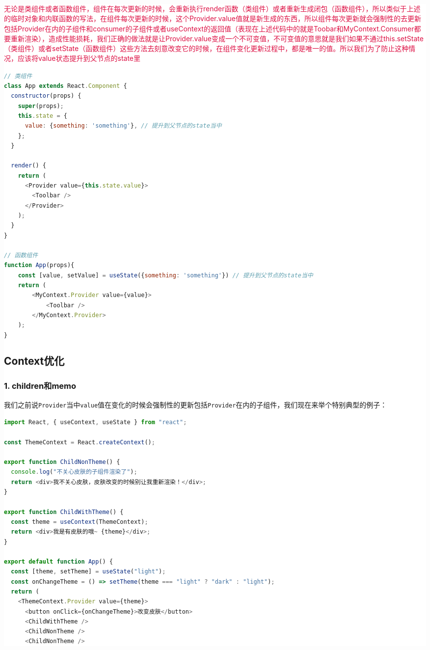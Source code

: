 <font color=#DD1144>无论是类组件或者函数组件，组件在每次更新的时候，会重新执行render函数（类组件）或者重新生成闭包（函数组件），所以类似于上述的临时对象和内联函数的写法，在组件每次更新的时候，这个Provider.value值就是新生成的东西，所以组件每次更新就会强制性的去更新包括Provider在内的子组件和consumer的子组件或者useContext的返回值（表现在上述代码中的就是Toobar和MyContext.Consumer都要重新渲染），造成性能损耗，我们正确的做法就是让Provider.value变成一个不可变值，不可变值的意思就是我们如果不通过this.setState（类组件）或者setState（函数组件）这些方法去刻意改变它的时候，在组件变化更新过程中，都是唯一的值。所以我们为了防止这种情况，应该将value状态提升到父节点的state里</font>

```javascript
// 类组件
class App extends React.Component {
  constructor(props) {
    super(props);
    this.state = {
      value: {something: 'something'}, // 提升到父节点的state当中
    };
  }

  render() {
    return (
      <Provider value={this.state.value}>
        <Toolbar />
      </Provider>
    );
  }
}

// 函数组件
function App(props){
	const [value, setValue] = useState({something: 'something'}) // 提升到父节点的state当中
	return (
		<MyContext.Provider value={value}>
			<Toolbar />
		</MyContext.Provider>
	);
}
```

## Context优化
### 1. children和memo
我们之前说`Provider`当中`value`值在变化的时候会强制性的更新包括`Provider`在内的子组件，我们现在来举个特别典型的例子：
```javascript
import React, { useContext, useState } from "react";

const ThemeContext = React.createContext();

export function ChildNonTheme() {
  console.log("不关心皮肤的子组件渲染了");
  return <div>我不关心皮肤，皮肤改变的时候别让我重新渲染！</div>;
}

export function ChildWithTheme() {
  const theme = useContext(ThemeContext);
  return <div>我是有皮肤的哦~ {theme}</div>;
}

export default function App() {
  const [theme, setTheme] = useState("light");
  const onChangeTheme = () => setTheme(theme === "light" ? "dark" : "light");
  return (
    <ThemeContext.Provider value={theme}>
      <button onClick={onChangeTheme}>改变皮肤</button>
      <ChildWithTheme />
      <ChildNonTheme />
      <ChildNonTheme />
```